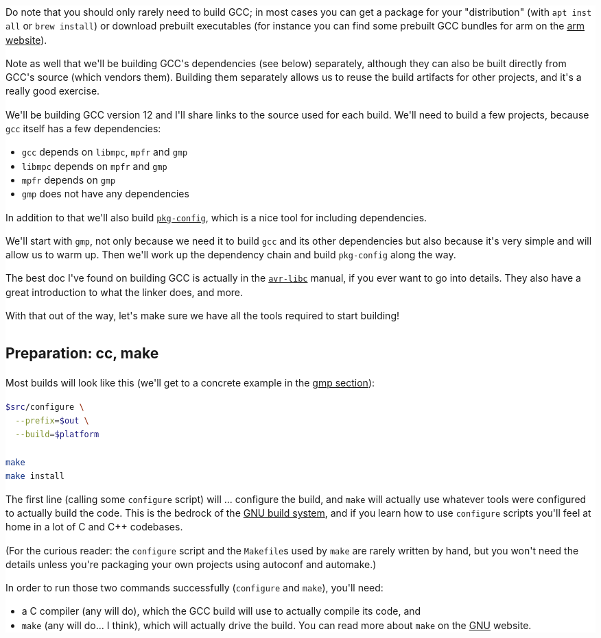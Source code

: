 Do note that you should only rarely need to build GCC; in most cases you can get a package for your "distribution" (with `apt install` or `brew install`) or download prebuilt executables (for instance you can find some prebuilt GCC bundles for arm on the [arm website](https://developer.arm.com/downloads/search)).

Note as well that we'll be building GCC's dependencies (see below) separately, although they can also be built directly from GCC's source (which vendors them). Building them separately allows us to reuse the build artifacts for other projects, and it's a really good exercise.

We'll be building GCC version 12 and I'll share links to the source used for each build. We'll need to build a few projects, because `gcc` itself has a few dependencies:

* `gcc` depends on `libmpc`, `mpfr` and `gmp`
* `libmpc` depends on `mpfr` and `gmp`
* `mpfr` depends on `gmp`
* `gmp` does not have any dependencies

In addition to that we'll also build [`pkg-config`](http://pkgconfig.freedesktop.org), which is a nice tool for including dependencies.

We'll start with `gmp`, not only because we need it to build `gcc` and its other dependencies but also because it's very simple and will allow us to warm up. Then we'll work up the dependency chain and build `pkg-config` along the way.

The best doc I've found on building GCC is actually in the [`avr-libc`](https://www.nongnu.org/avr-libc/user-manual/index.html) manual, if you ever want to go into details. They also have a great introduction to what the linker does, and more.

With that out of the way, let's make sure we have all the tools required to start building!

## Preparation: cc, make

Most builds will look like this (we'll get to a concrete example in the [gmp section](#building-gmp)):

``` bash
$src/configure \
  --prefix=$out \
  --build=$platform

make
make install
```

The first line (calling some `configure` script) will ... configure the build, and `make` will actually use whatever tools were configured to actually build the code. This is the bedrock of the [GNU build system](https://en.wikipedia.org/wiki/Configure_script), and if you learn how to use `configure` scripts you'll feel at home in a lot of C and C++ codebases.

(For the curious reader: the `configure` script and the `Makefile`s used by `make` are rarely written by hand, but you won't need the details unless you're packaging your own projects using autoconf and automake.)

In order to run those two commands successfully (`configure` and `make`), you'll need:

* a C compiler (any will do), which the GCC build will use to actually compile its code, and
* `make` (any will do... I think), which will actually drive the build. You can read more about `make` on the [GNU](https://www.gnu.org/software/make/) website.
